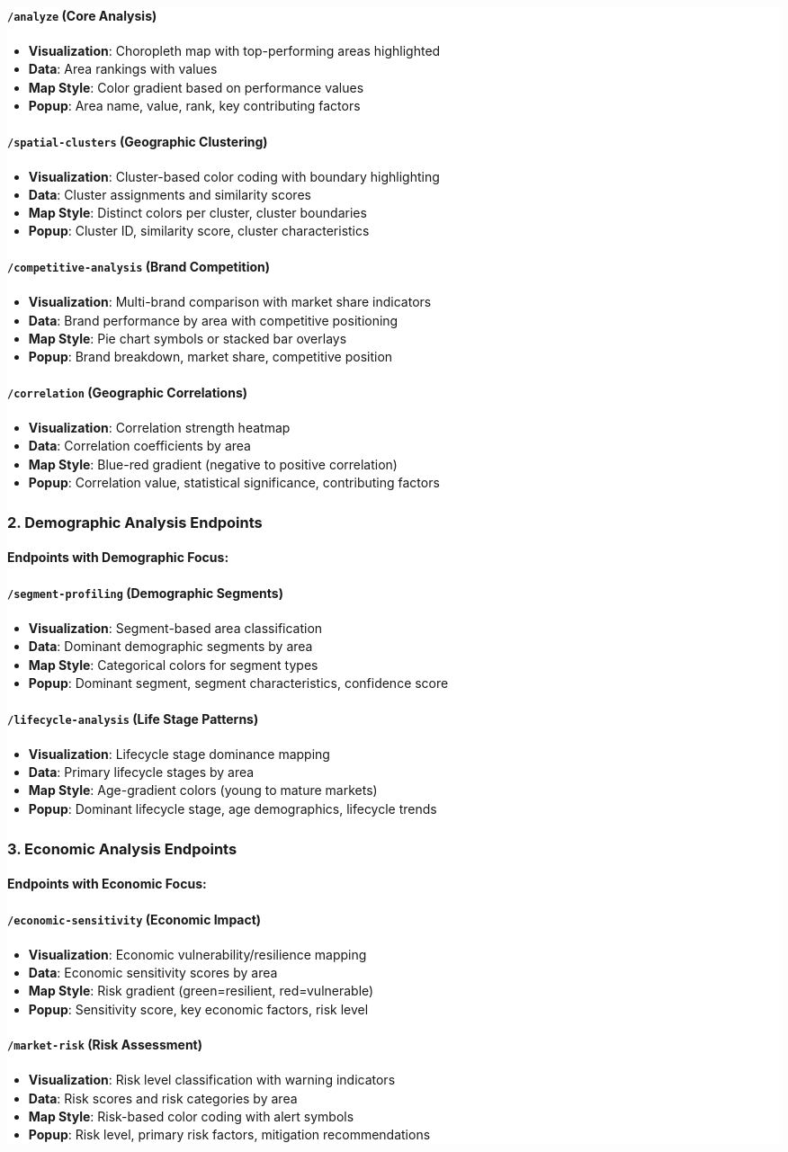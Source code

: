 #### `/analyze` (Core Analysis)
- **Visualization**: Choropleth map with top-performing areas highlighted
- **Data**: Area rankings with values
- **Map Style**: Color gradient based on performance values
- **Popup**: Area name, value, rank, key contributing factors

#### `/spatial-clusters` (Geographic Clustering)
- **Visualization**: Cluster-based color coding with boundary highlighting
- **Data**: Cluster assignments and similarity scores
- **Map Style**: Distinct colors per cluster, cluster boundaries
- **Popup**: Cluster ID, similarity score, cluster characteristics

#### `/competitive-analysis` (Brand Competition)
- **Visualization**: Multi-brand comparison with market share indicators
- **Data**: Brand performance by area with competitive positioning
- **Map Style**: Pie chart symbols or stacked bar overlays
- **Popup**: Brand breakdown, market share, competitive position

#### `/correlation` (Geographic Correlations)
- **Visualization**: Correlation strength heatmap
- **Data**: Correlation coefficients by area
- **Map Style**: Blue-red gradient (negative to positive correlation)
- **Popup**: Correlation value, statistical significance, contributing factors

### 2. Demographic Analysis Endpoints
**Endpoints with Demographic Focus:**

#### `/segment-profiling` (Demographic Segments)
- **Visualization**: Segment-based area classification
- **Data**: Dominant demographic segments by area
- **Map Style**: Categorical colors for segment types
- **Popup**: Dominant segment, segment characteristics, confidence score

#### `/lifecycle-analysis` (Life Stage Patterns)
- **Visualization**: Lifecycle stage dominance mapping
- **Data**: Primary lifecycle stages by area
- **Map Style**: Age-gradient colors (young to mature markets)
- **Popup**: Dominant lifecycle stage, age demographics, lifecycle trends

### 3. Economic Analysis Endpoints
**Endpoints with Economic Focus:**

#### `/economic-sensitivity` (Economic Impact)
- **Visualization**: Economic vulnerability/resilience mapping
- **Data**: Economic sensitivity scores by area
- **Map Style**: Risk gradient (green=resilient, red=vulnerable)
- **Popup**: Sensitivity score, key economic factors, risk level

#### `/market-risk` (Risk Assessment)
- **Visualization**: Risk level classification with warning indicators
- **Data**: Risk scores and risk categories by area
- **Map Style**: Risk-based color coding with alert symbols
- **Popup**: Risk level, primary risk factors, mitigation recommendations
